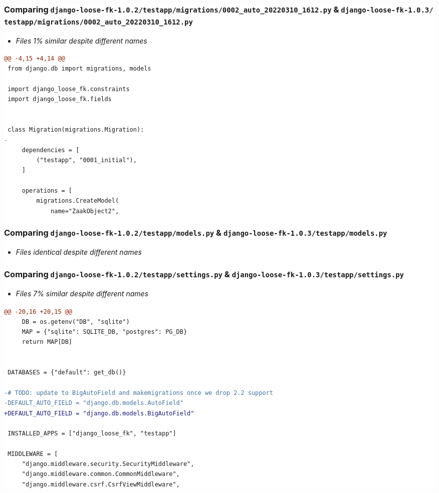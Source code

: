 ### Comparing `django-loose-fk-1.0.2/testapp/migrations/0002_auto_20220310_1612.py` & `django-loose-fk-1.0.3/testapp/migrations/0002_auto_20220310_1612.py`

 * *Files 1% similar despite different names*

```diff
@@ -4,15 +4,14 @@
 from django.db import migrations, models
 
 import django_loose_fk.constraints
 import django_loose_fk.fields
 
 
 class Migration(migrations.Migration):
-
     dependencies = [
         ("testapp", "0001_initial"),
     ]
 
     operations = [
         migrations.CreateModel(
             name="ZaakObject2",
```

### Comparing `django-loose-fk-1.0.2/testapp/models.py` & `django-loose-fk-1.0.3/testapp/models.py`

 * *Files identical despite different names*

### Comparing `django-loose-fk-1.0.2/testapp/settings.py` & `django-loose-fk-1.0.3/testapp/settings.py`

 * *Files 7% similar despite different names*

```diff
@@ -20,16 +20,15 @@
     DB = os.getenv("DB", "sqlite")
     MAP = {"sqlite": SQLITE_DB, "postgres": PG_DB}
     return MAP[DB]
 
 
 DATABASES = {"default": get_db()}
 
-# TODO: update to BigAutoField and makemigrations once we drop 2.2 support
-DEFAULT_AUTO_FIELD = "django.db.models.AutoField"
+DEFAULT_AUTO_FIELD = "django.db.models.BigAutoField"
 
 INSTALLED_APPS = ["django_loose_fk", "testapp"]
 
 MIDDLEWARE = [
     "django.middleware.security.SecurityMiddleware",
     "django.middleware.common.CommonMiddleware",
     "django.middleware.csrf.CsrfViewMiddleware",
```
